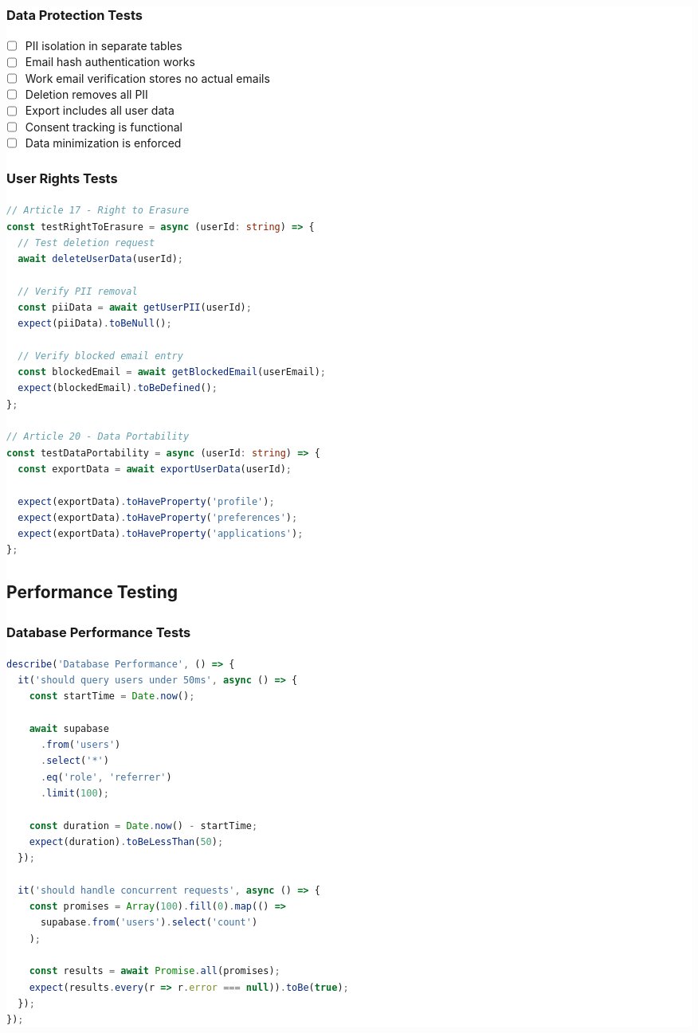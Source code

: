 ### Data Protection Tests
- [ ] PII isolation in separate tables
- [ ] Email hash authentication works
- [ ] Work email verification stores no actual emails
- [ ] Deletion removes all PII
- [ ] Export includes all user data
- [ ] Consent tracking is functional
- [ ] Data minimization is enforced

### User Rights Tests
```typescript
// Article 17 - Right to Erasure
const testRightToErasure = async (userId: string) => {
  // Test deletion request
  await deleteUserData(userId);
  
  // Verify PII removal
  const piiData = await getUserPII(userId);
  expect(piiData).toBeNull();
  
  // Verify blocked email entry
  const blockedEmail = await getBlockedEmail(userEmail);
  expect(blockedEmail).toBeDefined();
};

// Article 20 - Data Portability
const testDataPortability = async (userId: string) => {
  const exportData = await exportUserData(userId);
  
  expect(exportData).toHaveProperty('profile');
  expect(exportData).toHaveProperty('preferences');
  expect(exportData).toHaveProperty('applications');
};
```

## Performance Testing

### Database Performance Tests
```typescript
describe('Database Performance', () => {
  it('should query users under 50ms', async () => {
    const startTime = Date.now();
    
    await supabase
      .from('users')
      .select('*')
      .eq('role', 'referrer')
      .limit(100);
    
    const duration = Date.now() - startTime;
    expect(duration).toBeLessThan(50);
  });

  it('should handle concurrent requests', async () => {
    const promises = Array(100).fill(0).map(() => 
      supabase.from('users').select('count')
    );
    
    const results = await Promise.all(promises);
    expect(results.every(r => r.error === null)).toBe(true);
  });
});
```